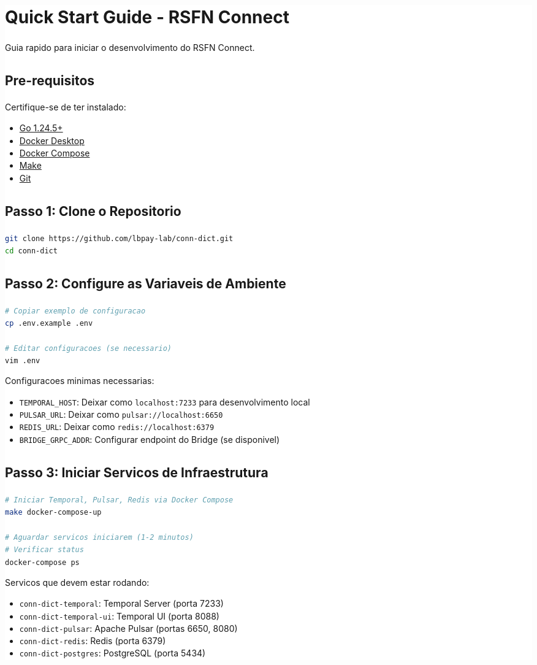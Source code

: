 # Quick Start Guide - RSFN Connect

Guia rapido para iniciar o desenvolvimento do RSFN Connect.

## Pre-requisitos

Certifique-se de ter instalado:

- [Go 1.24.5+](https://go.dev/dl/)
- [Docker Desktop](https://www.docker.com/products/docker-desktop/)
- [Docker Compose](https://docs.docker.com/compose/install/)
- [Make](https://www.gnu.org/software/make/)
- [Git](https://git-scm.com/)

## Passo 1: Clone o Repositorio

```bash
git clone https://github.com/lbpay-lab/conn-dict.git
cd conn-dict
```

## Passo 2: Configure as Variaveis de Ambiente

```bash
# Copiar exemplo de configuracao
cp .env.example .env

# Editar configuracoes (se necessario)
vim .env
```

Configuracoes minimas necessarias:
- `TEMPORAL_HOST`: Deixar como `localhost:7233` para desenvolvimento local
- `PULSAR_URL`: Deixar como `pulsar://localhost:6650`
- `REDIS_URL`: Deixar como `redis://localhost:6379`
- `BRIDGE_GRPC_ADDR`: Configurar endpoint do Bridge (se disponivel)

## Passo 3: Iniciar Servicos de Infraestrutura

```bash
# Iniciar Temporal, Pulsar, Redis via Docker Compose
make docker-compose-up

# Aguardar servicos iniciarem (1-2 minutos)
# Verificar status
docker-compose ps
```

Servicos que devem estar rodando:
- `conn-dict-temporal`: Temporal Server (porta 7233)
- `conn-dict-temporal-ui`: Temporal UI (porta 8088)
- `conn-dict-pulsar`: Apache Pulsar (portas 6650, 8080)
- `conn-dict-redis`: Redis (porta 6379)
- `conn-dict-postgres`: PostgreSQL (porta 5434)
